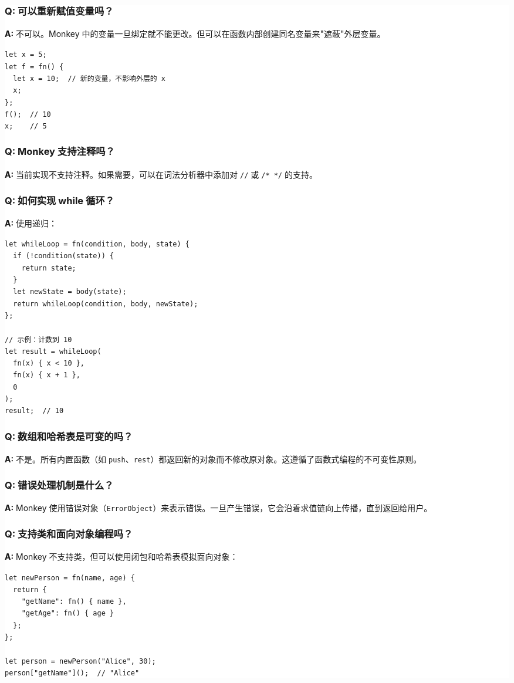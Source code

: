 ### Q: 可以重新赋值变量吗？

**A:** 不可以。Monkey 中的变量一旦绑定就不能更改。但可以在函数内部创建同名变量来"遮蔽"外层变量。

```monkey
let x = 5;
let f = fn() {
  let x = 10;  // 新的变量，不影响外层的 x
  x;
};
f();  // 10
x;    // 5
```

### Q: Monkey 支持注释吗？

**A:** 当前实现不支持注释。如果需要，可以在词法分析器中添加对 `//` 或 `/* */` 的支持。

### Q: 如何实现 while 循环？

**A:** 使用递归：

```monkey
let whileLoop = fn(condition, body, state) {
  if (!condition(state)) {
    return state;
  }
  let newState = body(state);
  return whileLoop(condition, body, newState);
};

// 示例：计数到 10
let result = whileLoop(
  fn(x) { x < 10 },
  fn(x) { x + 1 },
  0
);
result;  // 10
```

### Q: 数组和哈希表是可变的吗？

**A:** 不是。所有内置函数（如 `push`、`rest`）都返回新的对象而不修改原对象。这遵循了函数式编程的不可变性原则。

### Q: 错误处理机制是什么？

**A:** Monkey 使用错误对象（`ErrorObject`）来表示错误。一旦产生错误，它会沿着求值链向上传播，直到返回给用户。

### Q: 支持类和面向对象编程吗？

**A:** Monkey 不支持类，但可以使用闭包和哈希表模拟面向对象：

```monkey
let newPerson = fn(name, age) {
  return {
    "getName": fn() { name },
    "getAge": fn() { age }
  };
};

let person = newPerson("Alice", 30);
person["getName"]();  // "Alice"
```
